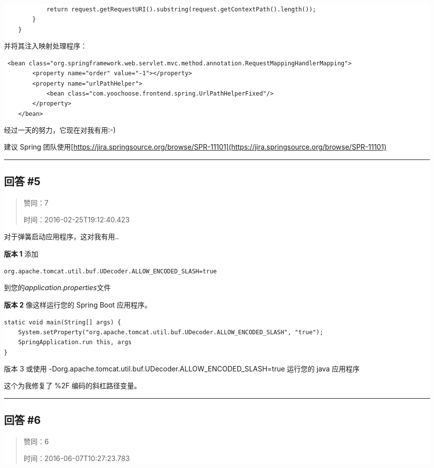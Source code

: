 ```
            return request.getRequestURI().substring(request.getContextPath().length());
        }
    } 
```

并将其注入映射处理程序：

```
 <bean class="org.springframework.web.servlet.mvc.method.annotation.RequestMappingHandlerMapping">
        <property name="order" value="-1"></property>
        <property name="urlPathHelper">
            <bean class="com.yoochoose.frontend.spring.UrlPathHelperFixed"/>
        </property>
    </bean> 
```

经过一天的努力，它现在对我有用:-)

建议 Spring 团队使用[https://jira.springsource.org/browse/SPR-11101](https://jira.springsource.org/browse/SPR-11101)

* * *

## 回答 #5

> 赞同：7
> 
> 时间：2016-02-25T19:12:40.423

对于弹簧启动应用程序，这对我有用..

**版本 1** 添加

```
org.apache.tomcat.util.buf.UDecoder.ALLOW_ENCODED_SLASH=true 
```

到您的*application.properties*文件

**版本 2** 像这样运行您的 Spring Boot 应用程序。

```
static void main(String[] args) {
    System.setProperty("org.apache.tomcat.util.buf.UDecoder.ALLOW_ENCODED_SLASH", "true");
    SpringApplication.run this, args
} 
```

版本 3 或使用 -Dorg.apache.tomcat.util.buf.UDecoder.ALLOW_ENCODED_SLASH=true 运行您的 java 应用程序

这个为我修复了 %2F 编码的斜杠路径变量。

* * *

## 回答 #6

> 赞同：6
> 
> 时间：2016-06-07T10:27:23.783
